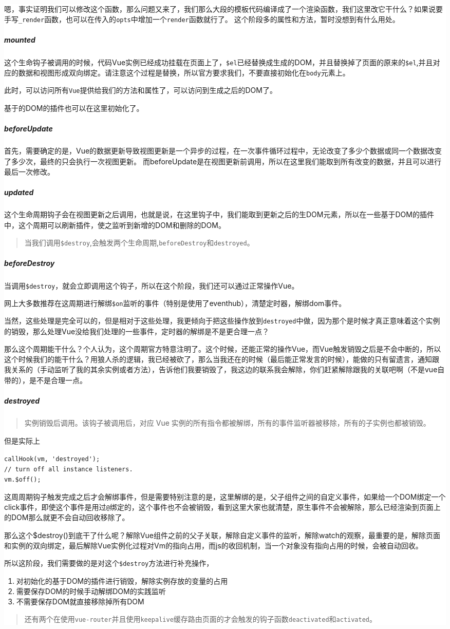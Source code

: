 嗯，事实证明我们可以修改这个函数，那么问题又来了，我们那么大段的模板代码编译成了一个渲染函数，我们这里改它干什么？如果说要手写`_render`函数，也可以在传入的`opts`中增加一个`render`函数就行了。
这个阶段多的属性和方法，暂时没想到有什么用处。

##### mounted 

这个生命钩子被调用的时候，代码Vue实例已经成功挂载在页面上了，`$el`已经替换成生成的DOM，并且替换掉了页面的原来的`$el`,并且对应的数据和视图形成双向绑定。请注意这个过程是替换，所以官方要求我们，不要直接初始化在`body`元素上。

此时，可以访问所有`Vue`提供给我们的方法和属性了，可以访问到生成之后的DOM了。

基于的DOM的插件也可以在这里初始化了。

##### beforeUpdate

首先，需要确定的是，Vue的数据更新导致视图更新是一个异步的过程，在一次事件循环过程中，无论改变了多少个数据或同一个数据改变了多少次，最终的只会执行一次视图更新。
而beforeUpdate是在视图更新前调用，所以在这里我们能取到所有改变的数据，并且可以进行最后一次修改。

##### updated

这个生命周期钩子会在视图更新之后调用，也就是说，在这里钩子中，我们能取到更新之后的生DOM元素，所以在一些基于DOM的插件中，这个周期可以刷新插件，使之监听到新增的DOM和删除的DOM。


> 当我们调用`$destroy`,会触发两个生命周期,`beforeDestroy`和`destroyed`。

##### beforeDestroy

当调用`$destroy`，就会立即调用这个钩子，所以在这个阶段，我们还可以通过正常操作Vue。

网上大多数推荐在这周期进行解绑`$on`监听的事件（特别是使用了eventhub），清楚定时器，解绑dom事件。

当然，这些处理是完全可以的，但是相对于这些处理，我更倾向于把这些操作放到`destroyed`中做，因为那个是时候才真正意味着这个实例的销毁，那么处理Vue没给我们处理的一些事件，定时器的解绑是不是更合理一点？

那么这个周期能干什么？个人认为，这个周期官方特意注明了。这个时候，还能正常的操作Vue，而Vue触发销毁之后是不会中断的，所以这个时候我们的能干什么？用狼人杀的逻辑，我已经被砍了，那么当我还在的时候（最后能正常发言的时候），能做的只有留遗言，通知跟我关系的（手动监听了我的其余实例或者方法），告诉他们我要销毁了，我这边的联系我会解除，你们赶紧解除跟我的关联吧啊（不是vue自带的），是不是合理一点。

##### destroyed

> 实例销毁后调用。该钩子被调用后，对应 Vue 实例的所有指令都被解绑，所有的事件监听器被移除，所有的子实例也都被销毁。

但是实际上
```
callHook(vm, 'destroyed');
// turn off all instance listeners.
vm.$off();
```

这周周期钩子触发完成之后才会解绑事件，但是需要特别注意的是，这里解绑的是，父子组件之间的自定义事件，如果给一个DOM绑定一个click事件，即使这个事件是用过`@`绑定的，这个事件也不会被销毁，看到这里大家也就清楚，原生事件不会被解除，那么已经渲染到页面上的DOM那么就更不会自动回收移除了。

那么这个$destroy()到底干了什么呢？解除Vue组件之前的父子关联，解除自定义事件的监听，解除watch的观察，最重要的是，解除页面和实例的双向绑定，最后解除Vue实例化过程对Vm的指向占用，而js的收回机制，当一个对象没有指向占用的时候，会被自动回收。 

所以这阶段，我们需要做的是对这个`$destroy`方法进行补充操作，
1. 对初始化的基于DOM的插件进行销毁，解除实例存放的变量的占用
2. 需要保存DOM的时候手动解绑DOM的实践监听
3. 不需要保存DOM就直接移除掉所有DOM

> 还有两个在使用`vue-router`并且使用`keepalive`缓存路由页面的才会触发的钩子函数`deactivated`和`activated`。
